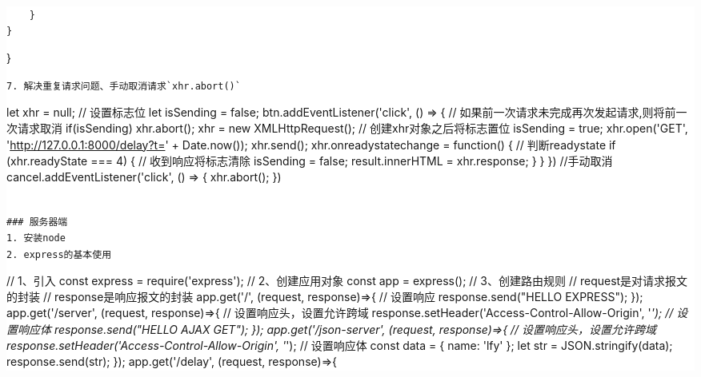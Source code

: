 		}						
	}
}
```
7. 解决重复请求问题、手动取消请求`xhr.abort()`
```
let xhr = null;
// 设置标志位
let isSending = false;
btn.addEventListener('click', () => {
	// 如果前一次请求未完成再次发起请求,则将前一次请求取消
	if(isSending) xhr.abort();
	xhr = new XMLHttpRequest();
	// 创建xhr对象之后将标志置位
	isSending = true;
	xhr.open('GET', 'http://127.0.0.1:8000/delay?t=' + Date.now());
	xhr.send();
	xhr.onreadystatechange = function() {
		// 判断readystate
		if (xhr.readyState === 4) {
				// 收到响应将标志清除
				isSending = false;
				result.innerHTML = xhr.response;
		}
	}
})
//手动取消
cancel.addEventListener('click', () => {
	xhr.abort();
})
```

### 服务器端
1. 安装node
2. express的基本使用
```
// 1、引入
const express = require('express');
// 2、创建应用对象
const app = express();
// 3、创建路由规则
// request是对请求报文的封装
// response是响应报文的封装
app.get('/', (request, response)=>{
	// 设置响应
	response.send("HELLO EXPRESS");
});
app.get('/server', (request, response)=>{
	// 设置响应头，设置允许跨域
	response.setHeader('Access-Control-Allow-Origin', '*');
	// 设置响应体
	response.send("HELLO AJAX GET");
});
app.get('/json-server', (request, response)=>{
	// 设置响应头，设置允许跨域
	response.setHeader('Access-Control-Allow-Origin', '*');
	// 设置响应体
	const data = {
		name: 'lfy'
	};
	let str = JSON.stringify(data);
	response.send(str);
});
app.get('/delay', (request, response)=>{